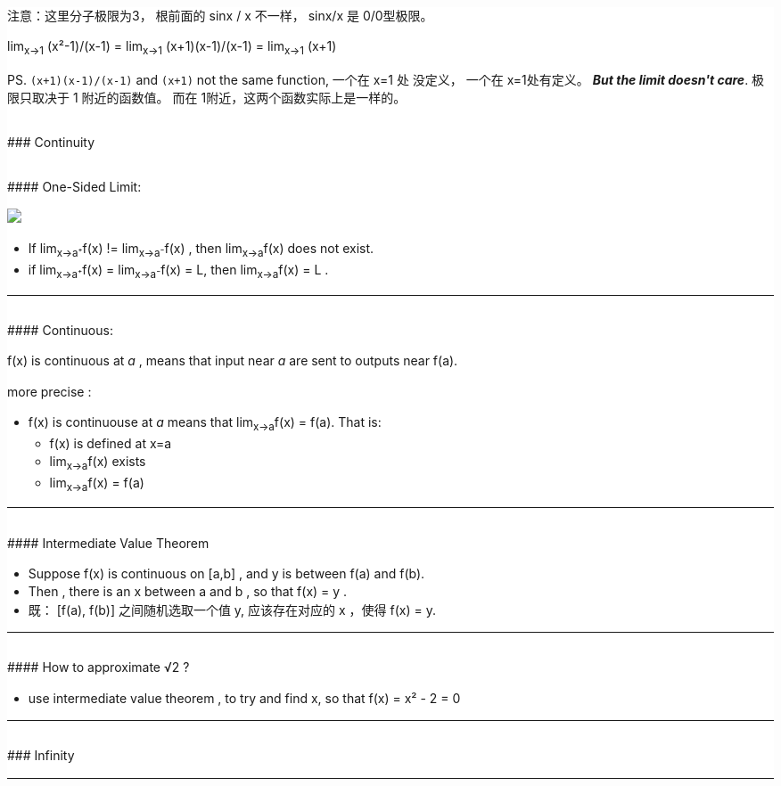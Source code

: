 注意：这里分子极限为3，  根前面的 sinx / x  不一样， sinx/x 是 0/0型极限。

lim<sub>x→1</sub> (x²-1)/(x-1) = lim<sub>x→1</sub> (x+1)(x-1)/(x-1) = lim<sub>x→1</sub> (x+1) 

PS. `(x+1)(x-1)/(x-1)`  and `(x+1)` not the same function, 一个在 x=1 处 没定义， 一个在 x=1处有定义。 ***But the limit doesn't care***. 极限只取决于 1 附近的函数值。 而在 1附近，这两个函数实际上是一样的。 


<h2 id="f73d2c55dc3628b7071e45104874c485"></h2>
### Continuity

<h2 id="5573e33b0dfdea6caa96ddf3f7165cfd"></h2>
#### One-Sided Limit:

![](https://raw.githubusercontent.com/mebusy/notes/master/imgs/CalculusOne_one_side_limit.png)

 - If lim<sub>x→a⁺</sub>f(x) != lim<sub>x→a⁻</sub>f(x) , then lim<sub>x→a</sub>f(x)  does not exist.
 - if lim<sub>x→a⁺</sub>f(x) =  lim<sub>x→a⁻</sub>f(x) = L,  then lim<sub>x→a</sub>f(x)  = L .

---

<h2 id="fb5871c79f8440fc2a2836470cdba81f"></h2>
####  Continuous:

f(x) is continuous at *a* , means that input near *a* are sent to outputs near f(a). 

more precise :  

 - f(x) is continuouse at *a* means that lim<sub>x→a</sub>f(x) = f(a).  That is:
    - f(x) is defined at x=a
    - lim<sub>x→a</sub>f(x) exists
    - lim<sub>x→a</sub>f(x) = f(a)

---

<h2 id="1a8e4c42735dd5a29342c3b0badaa173"></h2>
#### Intermediate Value Theorem

 - Suppose f(x) is continuous on [a,b] , and y is between f(a) and f(b).
 - Then , there is an x between a and b  , so that f(x) = y .
 - 既： [f(a), f(b)] 之间随机选取一个值 y,  应该存在对应的 x ，使得 f(x) = y.



---

<h2 id="6a73f242eea2fe23cbe69f07c9597926"></h2>
#### How to approximate √2 ?

 - use intermediate value theorem , to try and find x, so that f(x) = x² - 2 = 0

---

<h2 id="eb2ac5b04180d8d6011a016aeb8f75b3"></h2>
### Infinity

---


  [1]: https://raw.githubusercontent.com/mebusy/notes/master/imgs/ex_constructor.png